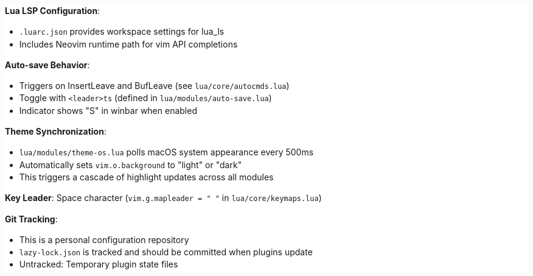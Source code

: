 **Lua LSP Configuration**:

- `.luarc.json` provides workspace settings for lua_ls
- Includes Neovim runtime path for vim API completions

**Auto-save Behavior**:

- Triggers on InsertLeave and BufLeave (see `lua/core/autocmds.lua`)
- Toggle with `<leader>ts` (defined in `lua/modules/auto-save.lua`)
- Indicator shows "S" in winbar when enabled

**Theme Synchronization**:

- `lua/modules/theme-os.lua` polls macOS system appearance every 500ms
- Automatically sets `vim.o.background` to "light" or "dark"
- This triggers a cascade of highlight updates across all modules

**Key Leader**: Space character (`vim.g.mapleader = " "` in `lua/core/keymaps.lua`)

**Git Tracking**:

- This is a personal configuration repository
- `lazy-lock.json` is tracked and should be committed when plugins update
- Untracked: Temporary plugin state files
